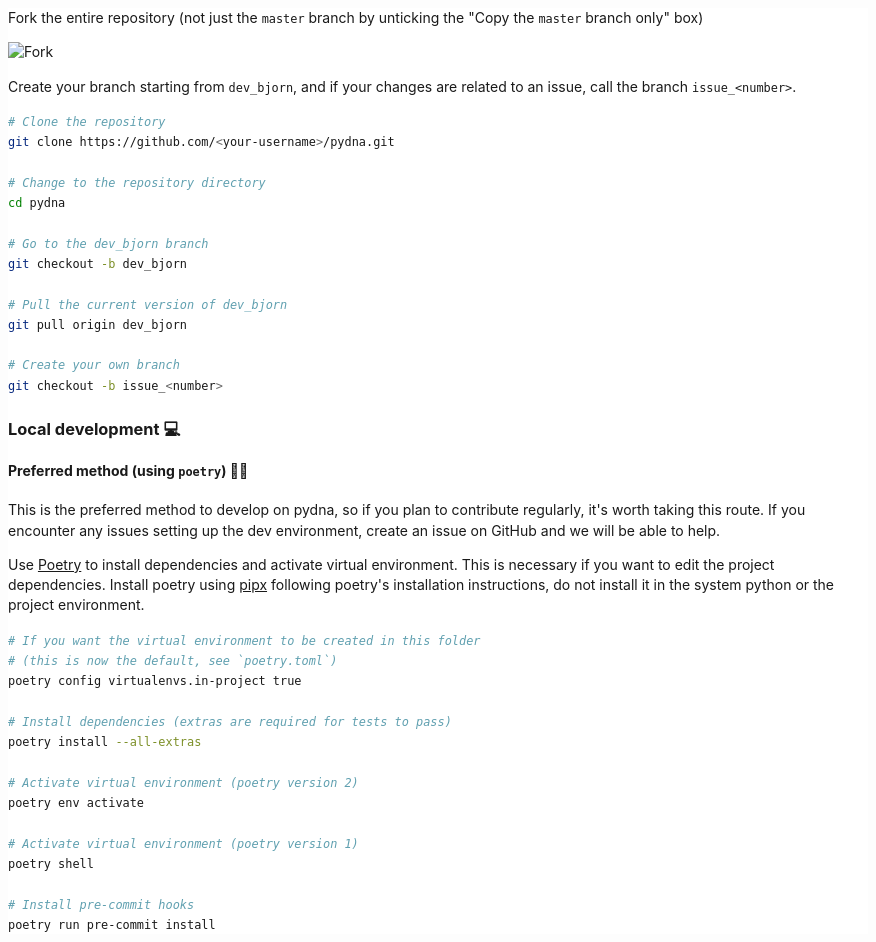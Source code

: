 Fork the entire repository (not just the `master` branch by unticking the "Copy the `master` branch only" box)

![Fork](https://github.com/pydna-group/pydna/blob/master/docs/_static/create-fork.png?raw=true)

Create your branch starting from `dev_bjorn`, and if your changes are related to an issue, call the branch `issue_<number>`.

```bash
# Clone the repository
git clone https://github.com/<your-username>/pydna.git

# Change to the repository directory
cd pydna

# Go to the dev_bjorn branch
git checkout -b dev_bjorn

# Pull the current version of dev_bjorn
git pull origin dev_bjorn

# Create your own branch
git checkout -b issue_<number>
```

### Local development 💻

#### Preferred method (using `poetry`) 🧙‍♂️

This is the preferred method to develop on pydna, so if you plan to contribute regularly, it's worth taking this route. If you
encounter any issues setting up the dev environment, create an issue on GitHub and we will be able to help.

Use [Poetry](https://python-poetry.org/docs/#installation) to install dependencies and activate virtual environment. This is necessary
if you want to edit the project dependencies. Install poetry using [pipx](https://github.com/pypa/pipx) following poetry's installation instructions, do not install it
in the system python or the project environment.

```bash
# If you want the virtual environment to be created in this folder
# (this is now the default, see `poetry.toml`)
poetry config virtualenvs.in-project true

# Install dependencies (extras are required for tests to pass)
poetry install --all-extras

# Activate virtual environment (poetry version 2)
poetry env activate

# Activate virtual environment (poetry version 1)
poetry shell

# Install pre-commit hooks
poetry run pre-commit install
```
